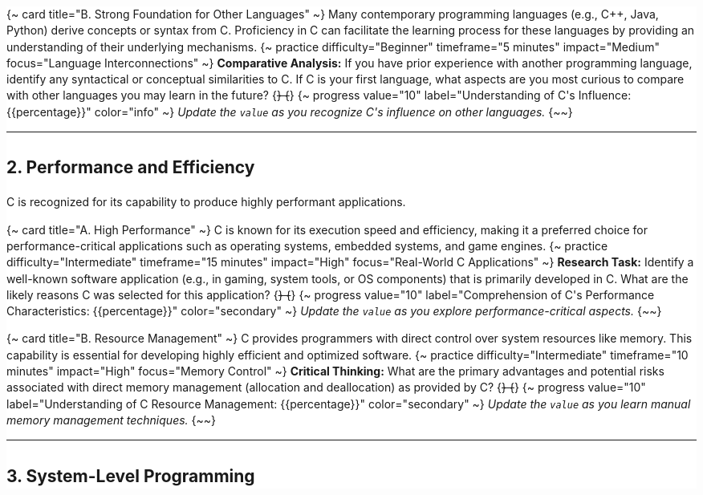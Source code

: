 {~ card title="B. Strong Foundation for Other Languages" ~}
Many contemporary programming languages (e.g., C++, Java, Python) derive concepts or syntax from C. Proficiency in C can facilitate the learning process for these languages by providing an understanding of their underlying mechanisms.
{~ practice difficulty="Beginner" timeframe="5 minutes" impact="Medium" focus="Language Interconnections" ~}
**Comparative Analysis:** If you have prior experience with another programming language, identify any syntactical or conceptual similarities to C. If C is your first language, what aspects are you most curious to compare with other languages you may learn in the future?
{~~}
{~~}
{~ progress value="10" label="Understanding of C's Influence: {{percentage}}" color="info" ~}
*Update the `value` as you recognize C's influence on other languages.*
{~~}

---

## 2. Performance and Efficiency

C is recognized for its capability to produce highly performant applications.

{~ card title="A. High Performance" ~}
C is known for its execution speed and efficiency, making it a preferred choice for performance-critical applications such as operating systems, embedded systems, and game engines.
{~ practice difficulty="Intermediate" timeframe="15 minutes" impact="High" focus="Real-World C Applications" ~}
**Research Task:** Identify a well-known software application (e.g., in gaming, system tools, or OS components) that is primarily developed in C. What are the likely reasons C was selected for this application?
{~~}
{~~}
{~ progress value="10" label="Comprehension of C's Performance Characteristics: {{percentage}}" color="secondary" ~}
*Update the `value` as you explore performance-critical aspects.*
{~~}

{~ card title="B. Resource Management" ~}
C provides programmers with direct control over system resources like memory. This capability is essential for developing highly efficient and optimized software.
{~ practice difficulty="Intermediate" timeframe="10 minutes" impact="High" focus="Memory Control" ~}
**Critical Thinking:** What are the primary advantages and potential risks associated with direct memory management (allocation and deallocation) as provided by C?
{~~}
{~~}
{~ progress value="10" label="Understanding of C Resource Management: {{percentage}}" color="secondary" ~}
*Update the `value` as you learn manual memory management techniques.*
{~~}

---

## 3. System-Level Programming
